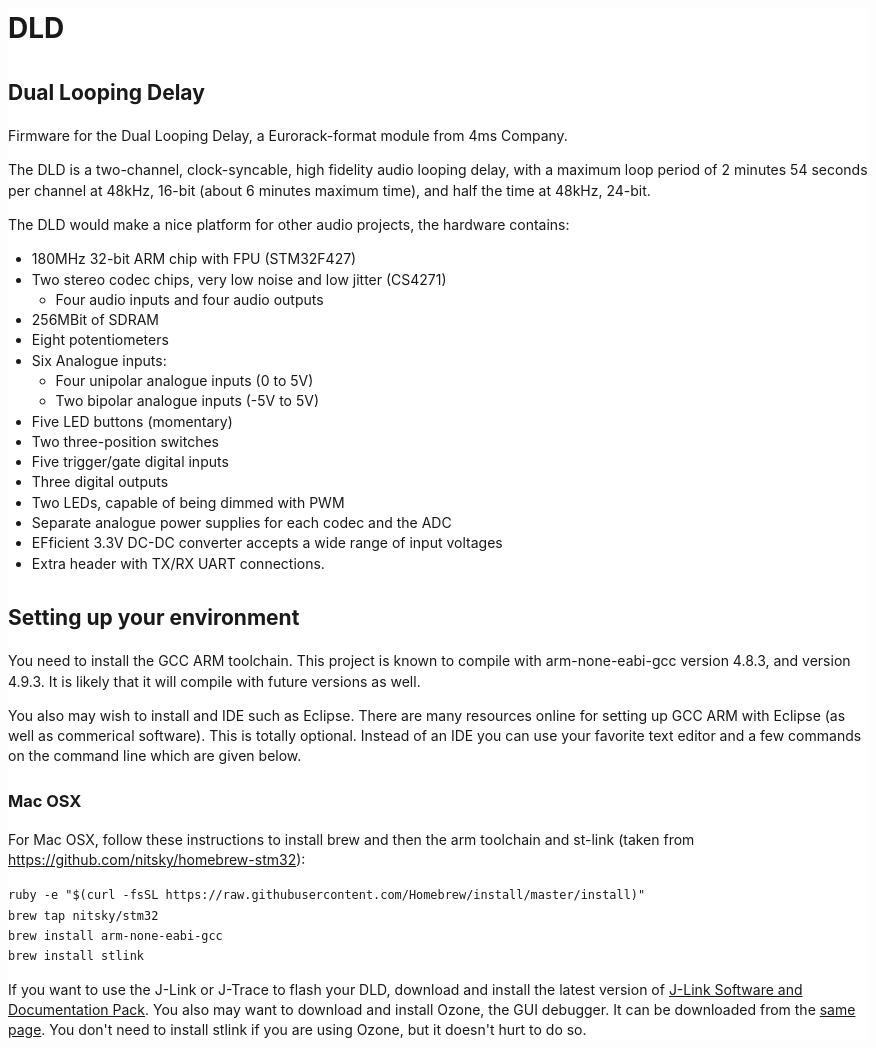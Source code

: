 # DLD
## Dual Looping Delay

Firmware for the Dual Looping Delay, a Eurorack-format module from 4ms Company.

The DLD is a two-channel, clock-syncable, high fidelity audio looping delay, with a maximum loop period of 2 minutes 54 seconds per channel at 48kHz, 16-bit (about 6 minutes maximum time), and half the time at 48kHz, 24-bit.

The DLD would make a nice platform for other audio projects, the hardware contains:

*	180MHz 32-bit ARM chip with FPU (STM32F427)
*	Two stereo codec chips, very low noise and low jitter (CS4271)
	*	Four audio inputs and four audio outputs
* 256MBit of SDRAM
*	Eight potentiometers
*	Six Analogue inputs:
	*	Four unipolar analogue inputs (0 to 5V)
	*	Two bipolar analogue inputs (-5V to 5V)
*	Five LED buttons (momentary)
*	Two three-position switches
*	Five trigger/gate digital inputs
*	Three digital outputs
*	Two LEDs, capable of being dimmed with PWM
*	Separate analogue power supplies for each codec and the ADC 
*	EFficient 3.3V DC-DC converter accepts a wide range of input voltages
*   Extra header with TX/RX UART connections. 
 

## Setting up your environment
You need to install the GCC ARM toolchain.
This project is known to compile with arm-none-eabi-gcc version 4.8.3, and version 4.9.3. It is likely that it will compile with future versions as well.

You also may wish to install and IDE such as Eclipse. There are many resources online for setting up GCC ARM with Eclipse (as well as commerical software). This is totally optional. Instead of an IDE you can use your favorite text editor and a few commands on the command line which are given below.

### Mac OSX

For Mac OSX, follow these instructions to install brew and then the arm toolchain and st-link (taken from https://github.com/nitsky/homebrew-stm32):

	ruby -e "$(curl -fsSL https://raw.githubusercontent.com/Homebrew/install/master/install)"
	brew tap nitsky/stm32
	brew install arm-none-eabi-gcc
	brew install stlink

If you want to use the J-Link or J-Trace to flash your DLD, download and install the latest version of [J-Link Software and Documentation Pack](https://www.segger.com/j-link-software.html). You also may want to download and install Ozone, the GUI debugger. It can be downloaded from the [same page](https://www.segger.com/downloads/jlink). You don't need to install stlink if you are using Ozone, but it doesn't hurt to do so.
